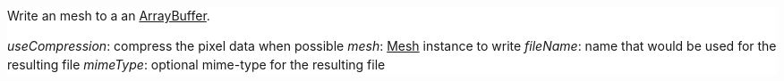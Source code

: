 Write an mesh to a an [ArrayBuffer](https://developer.mozilla.org/en-US/docs/Web/JavaScript/Reference/Global_Objects/ArrayBuffer).

*useCompression*: compress the pixel data when possible
*mesh*:           [Mesh](./Mesh.html) instance to write
*fileName*:       name that would be used for the resulting file
*mimeType*:       optional mime-type for the resulting file
